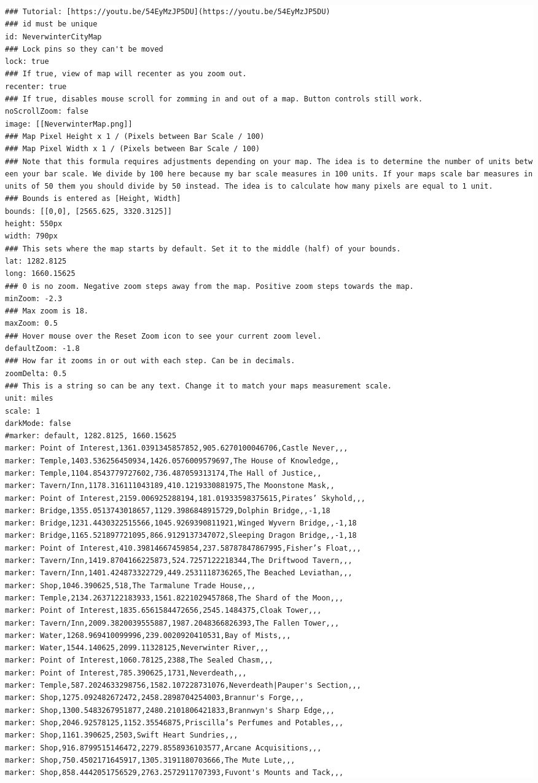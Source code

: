 ```leaflet  
### Tutorial: [https://youtu.be/54EyMzJP5DU](https://youtu.be/54EyMzJP5DU)  
### id must be unique  
id: NeverwinterCityMap  
### Lock pins so they can't be moved  
lock: true  
### If true, view of map will recenter as you zoom out.  
recenter: true  
### If true, disables mouse scroll for zomming in and out of a map. Button controls still work.  
noScrollZoom: false
image: [[NeverwinterMap.png]]  
### Map Pixel Height x 1 / (Pixels between Bar Scale / 100)  
### Map Pixel Width x 1 / (Pixels between Bar Scale / 100)  
### Note that this formula requires adjustments depending on your map. The idea is to determine the number of units between your bar scale. We divide by 100 here because my bar scale measures in 100 units. If your maps scale bar measures in units of 50 them you should divide by 50 instead. The idea is to calculate how many pixels are equal to 1 unit.  
### Bounds is entered as [Height, Width]  
bounds: [[0,0], [2565.625, 3320.3125]]  
height: 550px  
width: 790px  
### This sets where the map starts by default. Set it to the middle (half) of your bounds.  
lat: 1282.8125
long: 1660.15625
### 0 is no zoom. Negative zoom steps away from the map. Positive zoom steps towards the map.  
minZoom: -2.3  
### Max zoom is 18.  
maxZoom: 0.5 
### Hover mouse over the Reset Zoom icon to see your current zoom level.  
defaultZoom: -1.8  
### How far it zooms in or out with each step. Can be in decimals.  
zoomDelta: 0.5  
### This is a string so can be any text. Change it to match your maps measurement scale.  
unit: miles  
scale: 1  
darkMode: false  
#marker: default, 1282.8125, 1660.15625
marker: Point of Interest,1361.0391345857852,905.6270100046706,Castle Never,,,
marker: Temple,1403.536256450934,1426.0576009579697,The House of Knowledge,,
marker: Temple,1104.8543779727602,736.487059313174,The Hall of Justice,,
marker: Tavern/Inn,1178.316111043189,410.1219330881975,The Moonstone Mask,,
marker: Point of Interest,2159.006925288194,181.01933598375615,Pirates’ Skyhold,,,
marker: Bridge,1355.0513743018657,1129.3986848915729,Dolphin Bridge,,-1,18
marker: Bridge,1231.4430322515566,1045.9269390811921,Winged Wyvern Bridge,,-1,18
marker: Bridge,1165.521897721095,866.9129137347072,Sleeping Dragon Bridge,,-1,18
marker: Point of Interest,410.39814667459854,237.58787847867995,Fisher’s Float,,,
marker: Tavern/Inn,1419.8704166225873,524.7257122218344,The Driftwood Tavern,,,
marker: Tavern/Inn,1401.424873322729,449.2531118736265,The Beached Leviathan,,,
marker: Shop,1046.390625,518,The Tarmalune Trade House,,,
marker: Temple,2134.2637122183933,1561.8221029457868,The Shard of the Moon,,,
marker: Point of Interest,1835.6561584472656,2545.1484375,Cloak Tower,,,
marker: Tavern/Inn,2009.3820039555887,1987.2048366826393,The Fallen Tower,,,
marker: Water,1268.969410099996,239.0020920410531,Bay of Mists,,,
marker: Water,1544.140625,2099.11328125,Neverwinter River,,,
marker: Point of Interest,1060.78125,2388,The Sealed Chasm,,,
marker: Point of Interest,785.390625,1731,Neverdeath,,,
marker: Temple,587.2024633298756,1582.107228731076,Neverdeath|Pauper's Section,,,
marker: Shop,1275.092482672472,2458.2898704254003,Brannur's Forge,,,
marker: Shop,1300.5483267951877,2480.2101806421833,Brannwyn's Sharp Edge,,,
marker: Shop,2046.92578125,1152.35546875,Priscilla’s Perfumes and Potables,,,
marker: Shop,1161.390625,2503,Swift Heart Sundries,,,
marker: Shop,916.8799515146472,2279.8558936103577,Arcane Acquisitions,,,
marker: Shop,750.4502171645917,1305.3191180703666,The Mute Lute,,,
marker: Shop,858.4442051756529,2763.2572911707393,Fuvont's Mounts and Tack,,,
```
